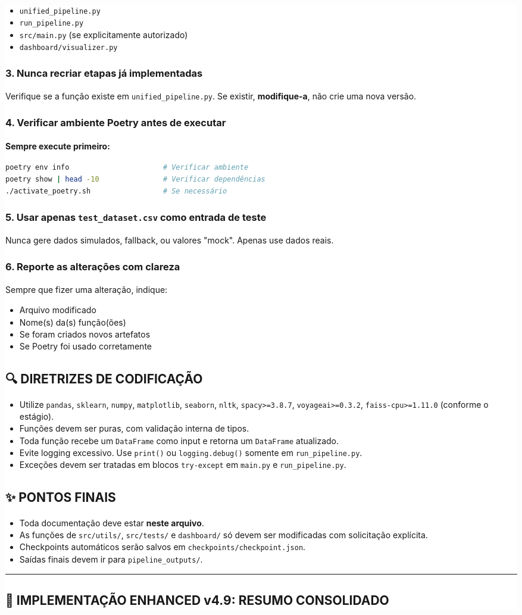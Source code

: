 * `unified_pipeline.py`
* `run_pipeline.py`
* `src/main.py` (se explicitamente autorizado)
* `dashboard/visualizer.py`

### 3. Nunca recriar etapas já implementadas

Verifique se a função existe em `unified_pipeline.py`. Se existir, **modifique-a**, não crie uma nova versão.

### 4. Verificar ambiente Poetry antes de executar

**Sempre execute primeiro:**
```bash
poetry env info                      # Verificar ambiente
poetry show | head -10               # Verificar dependências
./activate_poetry.sh                 # Se necessário
```

### 5. Usar apenas `test_dataset.csv` como entrada de teste

Nunca gere dados simulados, fallback, ou valores "mock". Apenas use dados reais.

### 6. Reporte as alterações com clareza

Sempre que fizer uma alteração, indique:

* Arquivo modificado
* Nome(s) da(s) função(ões)
* Se foram criados novos artefatos
* Se Poetry foi usado corretamente

## 🔍 DIRETRIZES DE CODIFICAÇÃO

* Utilize `pandas`, `sklearn`, `numpy`, `matplotlib`, `seaborn`, `nltk`, `spacy>=3.8.7`, `voyageai>=0.3.2`, `faiss-cpu>=1.11.0` (conforme o estágio).
* Funções devem ser puras, com validação interna de tipos.
* Toda função recebe um `DataFrame` como input e retorna um `DataFrame` atualizado.
* Evite logging excessivo. Use `print()` ou `logging.debug()` somente em `run_pipeline.py`.
* Exceções devem ser tratadas em blocos `try-except` em `main.py` e `run_pipeline.py`.

## ✨ PONTOS FINAIS

* Toda documentação deve estar **neste arquivo**.
* As funções de `src/utils/`, `src/tests/` e `dashboard/` só devem ser modificadas com solicitação explícita.
* Checkpoints automáticos serão salvos em `checkpoints/checkpoint.json`.
* Saídas finais devem ir para `pipeline_outputs/`.

---

## 🚀 **IMPLEMENTAÇÃO ENHANCED v4.9: RESUMO CONSOLIDADO**

